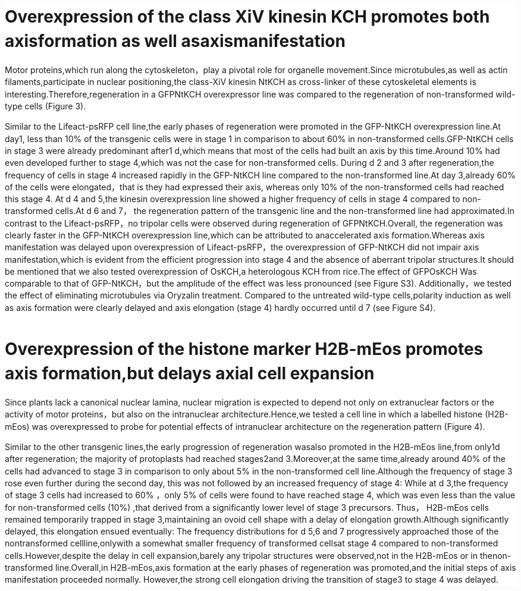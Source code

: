 # Overexpression of the class XiV kinesin KCH promotes both axisformation as well asaxismanifestation

Motor proteins,which run along the cytoskeleton，play a pivotal role for organelle movement.Since microtubules,as well as actin filaments,participate in nuclear positioning,the class-XiV kinesin NtKCH as cross-linker of these cytoskeletal elements is interesting.Therefore,regeneration in a GFPNtKCH overexpressor line was compared to the regeneration of non-transformed wild-type cells (Figure 3).

Similar to the Lifeact-psRFP cell line,the early phases of regeneration were promoted in the GFP-NtKCH overexpression line.At day1, less than $10 \%$ of the transgenic cells were in stage 1 in comparison to about $60 \%$ in non-transformed cells.GFP-NtKCH cells in stage 3 were already predominant after1 d,which means that most of the cells had built an axis by this time.Around $10 \%$ had even developed further to stage 4,which was not the case for non-transformed cells. During d 2 and 3 after regeneration,the frequency of cells in stage 4 increased rapidly in the GFP-NtKCH line compared to the non-transformed line.At day 3,already $60 \%$ of the cells were elongated，that is they had expressed their axis, whereas only $10 \%$ of the non-transformed cells had reached this stage 4. At d 4 and 5,the kinesin overexpression line showed a higher frequency of cells in stage 4 compared to non-transformed cells.At d 6 and 7， the regeneration pattern of the transgenic line and the non-transformed line had approximated.In contrast to the Lifeact-psRFP，no tripolar cells were observed during regeneration of GFPNtKCH.Overall, the regeneration was clearly faster in the GFP-NtKCH overexpression line,which can be attributed to anaccelerated axis formation.Whereas axis manifestation was delayed upon overexpression of Lifeact-psRFP，the overexpression of GFP-NtKCH did not impair axis manifestation,which is evident from the efficient progression into stage 4 and the absence of aberrant tripolar structures.It should be mentioned that we also tested overexpression of OsKCH,a heterologous KCH from rice.The effect of GFPOsKCH Was comparable to that of GFP-NtKCH，but the amplitude of the effect was less pronounced (see Figure S3). Additionally，we tested the effect of eliminating microtubules via Oryzalin treatment. Compared to the untreated wild-type cells,polarity induction as well as axis formation were clearly delayed and axis elongation (stage 4) hardly occurred until d 7 (see Figure S4).

# Overexpression of the histone marker H2B-mEos promotes axis formation,but delays axial cell expansion

Since plants lack a canonical nuclear lamina, nuclear migration is expected to depend not only on extranuclear factors or the activity of motor proteins，but also on the intranuclear architecture.Hence,we tested a cell line in which a labelled histone (H2B-mEos) was overexpressed to probe for potential effects of intranuclear architecture on the regeneration pattern (Figure 4).

Similar to the other transgenic lines,the early progression of regeneration wasalso promoted in the H2B-mEos line,from only1d after regeneration; the majority of protoplasts had reached stages2and 3.Moreover,at the same time,already around $40 \%$ of the cells had advanced to stage 3 in comparison to only about $5 \%$ in the non-transformed cell line.Although the frequency of stage 3 rose even further during the second day, this was not followed by an increased frequency of stage 4: While at d 3,the frequency of stage 3 cells had increased to $60 \%$ ，only $5 \%$ of cells were found to have reached stage 4, which was even less than the value for non-transformed cells $( 1 0 \% )$ ,that derived from a significantly lower level of stage 3 precursors. Thus， H2B-mEos cells remained temporarily trapped in stage 3,maintaining an ovoid cell shape with a delay of elongation growth.Although significantly delayed, this elongation ensued eventually: The frequency distributions for d 5,6 and 7 progressively approached those of the nontransformed cellline,onlywith a somewhat smaller frequency of transformed cellsat stage 4 compared to non-transformed cells.However,despite the delay in cell expansion,barely any tripolar structures were observed,not in the H2B-mEos or in thenon-transformed line.Overall,in H2B-mEos,axis formation at the early phases of regeneration was promoted,and the initial steps of axis manifestation proceeded normally. However,the strong cell elongation driving the transition of stage3 to stage 4 was delayed.

